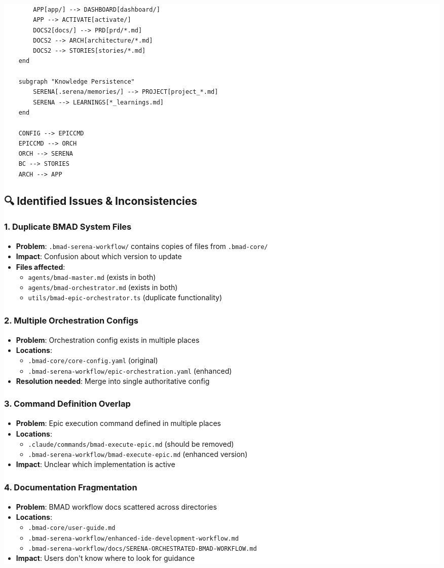 ```mermaid
        APP[app/] --> DASHBOARD[dashboard/]
        APP --> ACTIVATE[activate/]
        DOCS2[docs/] --> PRD[prd/*.md]
        DOCS2 --> ARCH[architecture/*.md]
        DOCS2 --> STORIES[stories/*.md]
    end

    subgraph "Knowledge Persistence"
        SERENA[.serena/memories/] --> PROJECT[project_*.md]
        SERENA --> LEARNINGS[*_learnings.md]
    end

    CONFIG --> EPICCMD
    EPICCMD --> ORCH
    ORCH --> SERENA
    BC --> STORIES
    ARCH --> APP
```

## 🔍 Identified Issues & Inconsistencies

### 1. **Duplicate BMAD System Files**
- **Problem**: `.bmad-serena-workflow/` contains copies of files from `.bmad-core/`
- **Impact**: Confusion about which version to update
- **Files affected**: 
  - `agents/bmad-master.md` (exists in both)
  - `agents/bmad-orchestrator.md` (exists in both)
  - `utils/bmad-epic-orchestrator.ts` (duplicate functionality)

### 2. **Multiple Orchestration Configs**
- **Problem**: Orchestration config exists in multiple places
- **Locations**:
  - `.bmad-core/core-config.yaml` (original)
  - `.bmad-serena-workflow/epic-orchestration.yaml` (enhanced)
- **Resolution needed**: Merge into single authoritative config

### 3. **Command Definition Overlap**
- **Problem**: Epic execution command defined in multiple places
- **Locations**:
  - `.claude/commands/bmad-execute-epic.md` (should be removed)
  - `.bmad-serena-workflow/bmad-execute-epic.md` (enhanced version)
- **Impact**: Unclear which implementation is active

### 4. **Documentation Fragmentation**
- **Problem**: BMAD workflow docs scattered across directories
- **Locations**:
  - `.bmad-core/user-guide.md`
  - `.bmad-serena-workflow/enhanced-ide-development-workflow.md`
  - `.bmad-serena-workflow/docs/SERENA-ORCHESTRATED-BMAD-WORKFLOW.md`
- **Impact**: Users don't know where to look for guidance
